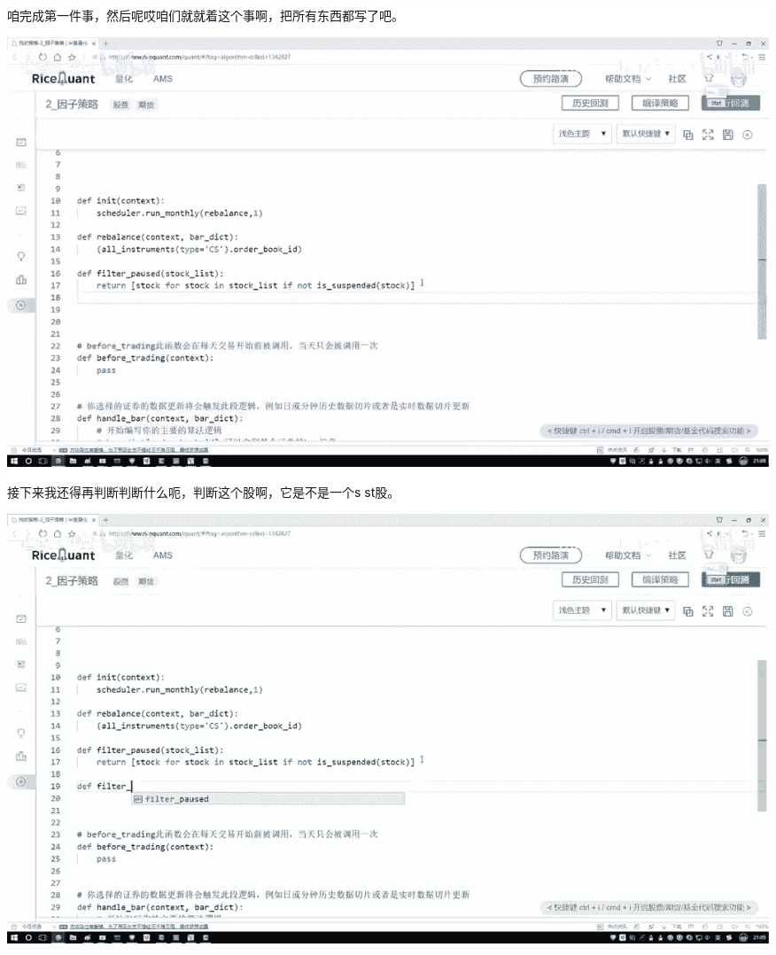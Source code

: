 咱完成第一件事，然后呢哎咱们就就着这个事啊，把所有东西都写了吧。

![](img/06ff87ad1ba43e5659400a3bb5116c60_36.png)

接下来我还得再判断判断什么呃，判断这个股啊，它是不是一个s st股。

![](img/06ff87ad1ba43e5659400a3bb5116c60_38.png)
